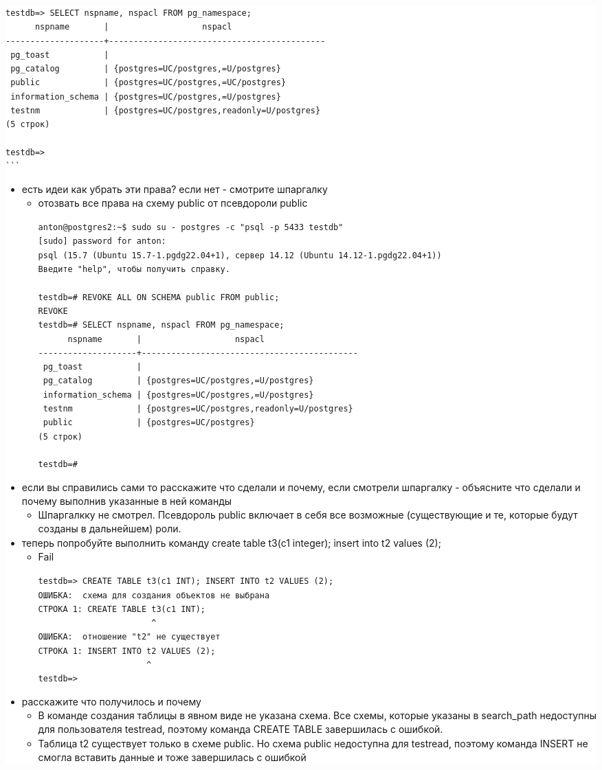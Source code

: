    testdb=> SELECT nspname, nspacl FROM pg_namespace;
          nspname       |                   nspacl
    --------------------+--------------------------------------------
     pg_toast           |
     pg_catalog         | {postgres=UC/postgres,=U/postgres}
     public             | {postgres=UC/postgres,=UC/postgres}
     information_schema | {postgres=UC/postgres,=U/postgres}
     testnm             | {postgres=UC/postgres,readonly=U/postgres}
    (5 строк)

    testdb=>
    ```
* есть идеи как убрать эти права? если нет - смотрите шпаргалку
  * отозвать все права на схему public от псевдороли public
    ```
    anton@postgres2:~$ sudo su - postgres -c "psql -p 5433 testdb"
    [sudo] password for anton:
    psql (15.7 (Ubuntu 15.7-1.pgdg22.04+1), сервер 14.12 (Ubuntu 14.12-1.pgdg22.04+1))
    Введите "help", чтобы получить справку.

    testdb=# REVOKE ALL ON SCHEMA public FROM public;
    REVOKE
    testdb=# SELECT nspname, nspacl FROM pg_namespace;
          nspname       |                   nspacl
    --------------------+--------------------------------------------
     pg_toast           |
     pg_catalog         | {postgres=UC/postgres,=U/postgres}
     information_schema | {postgres=UC/postgres,=U/postgres}
     testnm             | {postgres=UC/postgres,readonly=U/postgres}
     public             | {postgres=UC/postgres}
    (5 строк)

    testdb=#
    ```
* если вы справились сами то расскажите что сделали и почему, если смотрели шпаргалку - объясните что сделали и почему выполнив указанные в ней команды
  * Шпаргалкку не смотрел. Псевдороль public включает в себя все возможные (существующие и те, которые будут созданы в дальнейшем) роли. 
* теперь попробуйте выполнить команду create table t3(c1 integer); insert into t2 values (2);
  * Fail
    ```
    testdb=> CREATE TABLE t3(c1 INT); INSERT INTO t2 VALUES (2);
    ОШИБКА:  схема для создания объектов не выбрана
    СТРОКА 1: CREATE TABLE t3(c1 INT);
                           ^
    ОШИБКА:  отношение "t2" не существует
    СТРОКА 1: INSERT INTO t2 VALUES (2);
                          ^
    testdb=>
    ```
* расскажите что получилось и почему
  * В команде создания таблицы в явном виде не указана схема. Все схемы, которые указаны в search_path недоступны для пользователя testread, поэтому команда CREATE TABLE завершилась с ошибкой. 
  * Таблица t2 существует только в схеме public. Но схема public недоступна для testread, поэтому команда INSERT не смогла вставить данные и тоже завершилась с ошибкой

